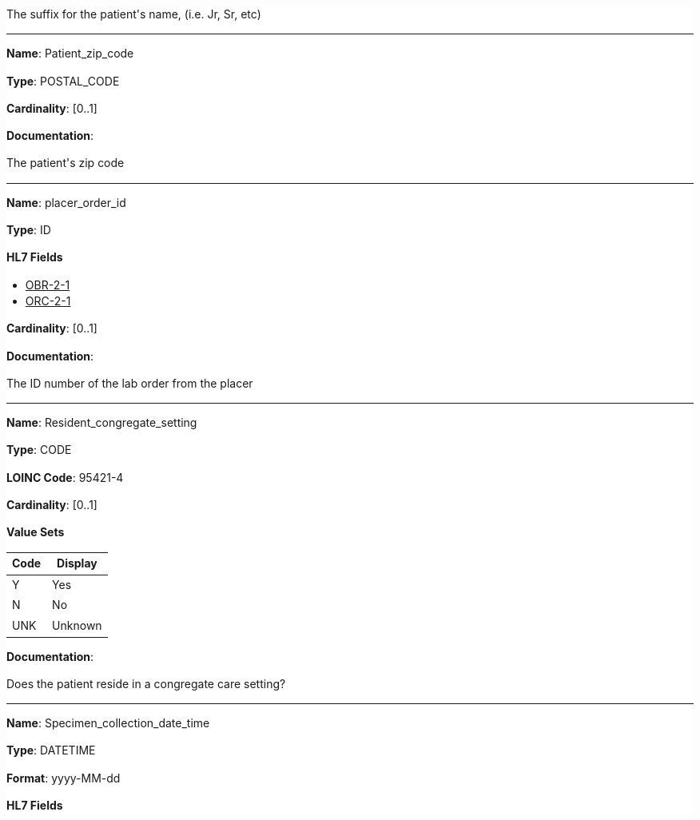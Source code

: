 The suffix for the patient's name, (i.e. Jr, Sr, etc)

---

**Name**: Patient_zip_code

**Type**: POSTAL_CODE

**Cardinality**: [0..1]

**Documentation**:

The patient's zip code

---

**Name**: placer_order_id

**Type**: ID

**HL7 Fields**

- [OBR-2-1](https://hl7-definition.caristix.com/v2/HL7v2.5.1/Fields/OBR.2.1)
- [ORC-2-1](https://hl7-definition.caristix.com/v2/HL7v2.5.1/Fields/ORC.2.1)

**Cardinality**: [0..1]

**Documentation**:

The ID number of the lab order from the placer

---

**Name**: Resident_congregate_setting

**Type**: CODE

**LOINC Code**: 95421-4

**Cardinality**: [0..1]

**Value Sets**

Code | Display
---- | -------
Y|Yes
N|No
UNK|Unknown

**Documentation**:

Does the patient reside in a congregate care setting?

---

**Name**: Specimen_collection_date_time

**Type**: DATETIME

**Format**: yyyy-MM-dd

**HL7 Fields**
